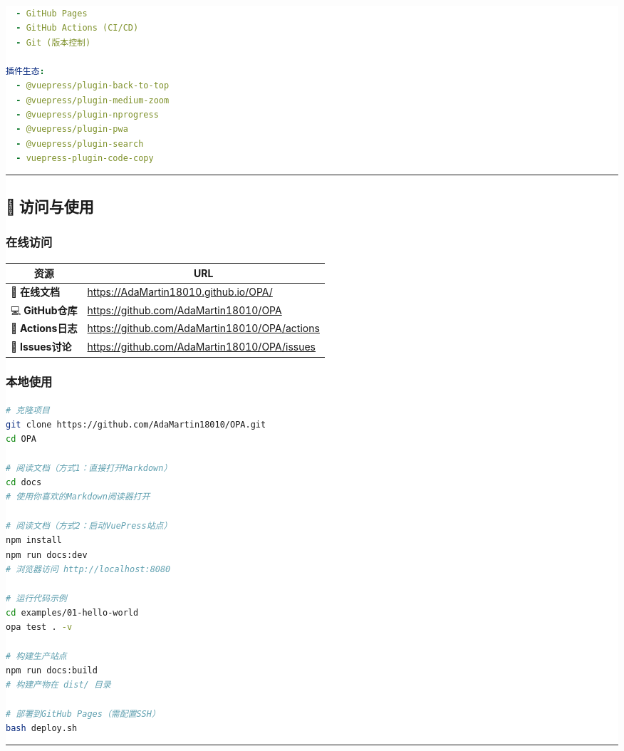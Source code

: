 ```yaml
  - GitHub Pages
  - GitHub Actions (CI/CD)
  - Git (版本控制)

插件生态:
  - @vuepress/plugin-back-to-top
  - @vuepress/plugin-medium-zoom
  - @vuepress/plugin-nprogress
  - @vuepress/plugin-pwa
  - @vuepress/plugin-search
  - vuepress-plugin-code-copy
```

---

## 📍 访问与使用

### 在线访问

| 资源 | URL |
|---|---|
| 📖 **在线文档** | <https://AdaMartin18010.github.io/OPA/> |
| 💻 **GitHub仓库** | <https://github.com/AdaMartin18010/OPA> |
| 🔧 **Actions日志** | <https://github.com/AdaMartin18010/OPA/actions> |
| 💬 **Issues讨论** | <https://github.com/AdaMartin18010/OPA/issues> |

### 本地使用

```bash
# 克隆项目
git clone https://github.com/AdaMartin18010/OPA.git
cd OPA

# 阅读文档（方式1：直接打开Markdown）
cd docs
# 使用你喜欢的Markdown阅读器打开

# 阅读文档（方式2：启动VuePress站点）
npm install
npm run docs:dev
# 浏览器访问 http://localhost:8080

# 运行代码示例
cd examples/01-hello-world
opa test . -v

# 构建生产站点
npm run docs:build
# 构建产物在 dist/ 目录

# 部署到GitHub Pages（需配置SSH）
bash deploy.sh
```

---